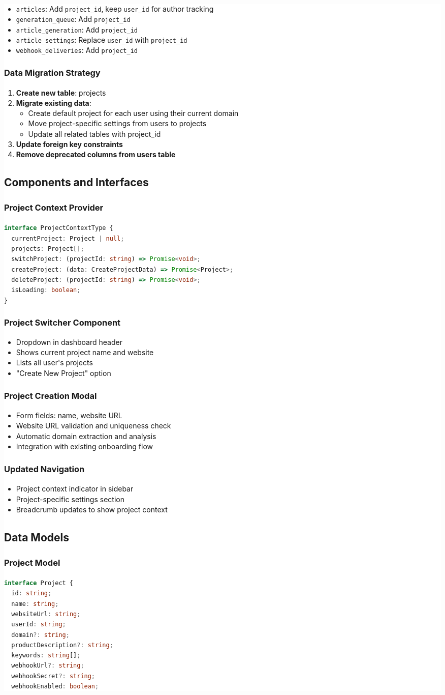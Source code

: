 - `articles`: Add `project_id`, keep `user_id` for author tracking
- `generation_queue`: Add `project_id`
- `article_generation`: Add `project_id`
- `article_settings`: Replace `user_id` with `project_id`
- `webhook_deliveries`: Add `project_id`

### Data Migration Strategy

1. **Create new table**: projects
2. **Migrate existing data**:
   - Create default project for each user using their current domain
   - Move project-specific settings from users to projects
   - Update all related tables with project_id
3. **Update foreign key constraints**
4. **Remove deprecated columns from users table**

## Components and Interfaces

### Project Context Provider
```typescript
interface ProjectContextType {
  currentProject: Project | null;
  projects: Project[];
  switchProject: (projectId: string) => Promise<void>;
  createProject: (data: CreateProjectData) => Promise<Project>;
  deleteProject: (projectId: string) => Promise<void>;
  isLoading: boolean;
}
```

### Project Switcher Component
- Dropdown in dashboard header
- Shows current project name and website
- Lists all user's projects
- "Create New Project" option

### Project Creation Modal
- Form fields: name, website URL
- Website URL validation and uniqueness check
- Automatic domain extraction and analysis
- Integration with existing onboarding flow

### Updated Navigation
- Project context indicator in sidebar
- Project-specific settings section
- Breadcrumb updates to show project context

## Data Models

### Project Model
```typescript
interface Project {
  id: string;
  name: string;
  websiteUrl: string;
  userId: string;
  domain?: string;
  productDescription?: string;
  keywords: string[];
  webhookUrl?: string;
  webhookSecret?: string;
  webhookEnabled: boolean;
```